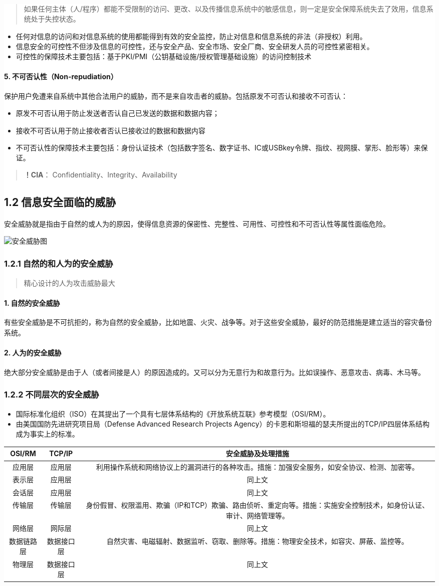 > 如果任何主体（人/程序）都能不受限制的访问、更改、以及传播信息系统中的敏感信息，则一定是安全保障系统失去了效用，信息系统处于失控状态。

- 任何对信息的访问和对信息系统的使用都能得到有效的安全监控，防止对信息和信息系统的非法（非授权）利用。
- 信息安全的可控性不但涉及信息的可控性，还与安全产品、安全市场、安全厂商、安全研发人员的可控性紧密相关。
- 可控性的保障技术主要包括：基于PKI/PMI（公钥基础设施/授权管理基础设施）的访问控制技术

#### 5. 不可否认性（Non-repudiation）

保护用户免遭来自系统中其他合法用户的威胁，而不是来自攻击者的威胁。包括原发不可否认和接收不可否认：

- 原发不可否认用于防止发送者否认自己已发送的数据和数据内容；
- 接收不可否认用于防止接收者否认已接收过的数据和数据内容

- 不可否认性的保障技术主要包括：身份认证技术（包括数字签名、数字证书、IC或USBkey令牌、指纹、视网膜、掌形、脸形等）来保证。 

> **！CIA**： Confidentiality、Integrity、Availability

## 1.2 信息安全面临的威胁

​	安全威胁就是指由于自然的或人为的原因，使得信息资源的保密性、完整性、可用性、可控性和不可否认性等属性面临危险。

![安全威胁图](https://img.moxhub.cn/blog/image-20220507201437629.png)


### 1.2.1 自然的和人为的安全威胁

> 精心设计的人为攻击威胁最大

#### 1. 自然的安全威胁

有些安全威胁是不可抗拒的，称为自然的安全威胁，比如地震、火灾、战争等。对于这些安全威胁，最好的防范措施是建立适当的容灾备份系统。

#### 2. 人为的安全威胁

绝大部分安全威胁是由于人（或者间接是人）的原因造成的。又可以分为无意行为和故意行为。比如误操作、恶意攻击、病毒、木马等。

### 1.2.2 不同层次的安全威胁

- 国际标准化组织（ISO）在其提出了一个具有七层体系结构的《开放系统互联》参考模型（OSI/RM）。
- 由美国国防先进研究项目局（Defense Advanced Research Projects Agency）的卡恩和斯坦福的瑟夫所提出的TCP/IP四层体系结构成为事实上的标准。

| **OSI/RM** | **TCP/IP** | **安全威胁及处理措施**                                       |
| :--------: | :--------: | :----------------------------------------------------------: |
| 应用层     | 应用层     | 利用操作系统和网络协议上的漏洞进行的各种攻击。措施：加强安全服务，如安全协议、检测、加密等。 |
| 表示层       |应用层|同上文|
| 会话层      |应用层|同上文|
| 传输层     | 传输层     | 身份假冒、权限滥用、欺骗（IP和TCP）欺骗、路由侦听、重定向等。措施：实施安全控制技术，如身份认证、审计、网络管理等。 |
| 网络层     | 网际层     | 同上文 |
| 数据链路层 | 数据接口层 | 自然灾害、电磁辐射、数据监听、窃取、删除等。措施：物理安全技术，如容灾、屏蔽、监控等。 |
| 物理层     | 数据接口层 | 同上文 |
